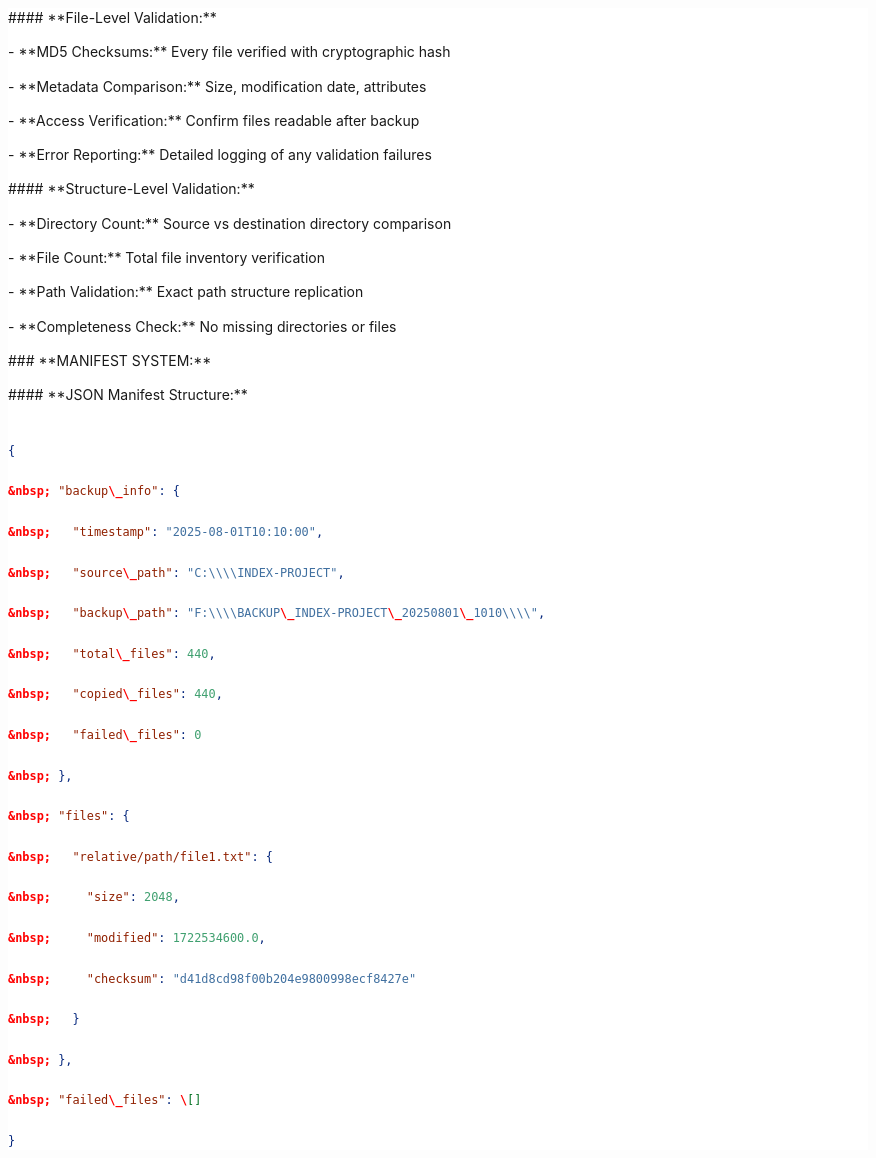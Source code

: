 

\#### \*\*File-Level Validation:\*\*

\- \*\*MD5 Checksums:\*\* Every file verified with cryptographic hash

\- \*\*Metadata Comparison:\*\* Size, modification date, attributes

\- \*\*Access Verification:\*\* Confirm files readable after backup

\- \*\*Error Reporting:\*\* Detailed logging of any validation failures



\#### \*\*Structure-Level Validation:\*\*

\- \*\*Directory Count:\*\* Source vs destination directory comparison

\- \*\*File Count:\*\* Total file inventory verification

\- \*\*Path Validation:\*\* Exact path structure replication

\- \*\*Completeness Check:\*\* No missing directories or files



\### \*\*MANIFEST SYSTEM:\*\*



\#### \*\*JSON Manifest Structure:\*\*

```json

{

&nbsp; "backup\_info": {

&nbsp;   "timestamp": "2025-08-01T10:10:00",

&nbsp;   "source\_path": "C:\\\\INDEX-PROJECT",

&nbsp;   "backup\_path": "F:\\\\BACKUP\_INDEX-PROJECT\_20250801\_1010\\\\",

&nbsp;   "total\_files": 440,

&nbsp;   "copied\_files": 440,

&nbsp;   "failed\_files": 0

&nbsp; },

&nbsp; "files": {

&nbsp;   "relative/path/file1.txt": {

&nbsp;     "size": 2048,

&nbsp;     "modified": 1722534600.0,

&nbsp;     "checksum": "d41d8cd98f00b204e9800998ecf8427e"

&nbsp;   }

&nbsp; },

&nbsp; "failed\_files": \[]

}

```
